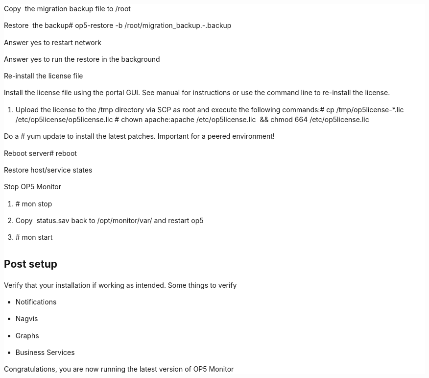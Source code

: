 Copy  the migration backup file to /root

Restore  the backup\# op5-restore -b /root/migration\_backup.-.backup

Answer yes to restart network

Answer yes to run the restore in the background

Re-install the license file

Install the license file using the portal GUI. See manual for instructions or use the command line to re-install the license.

1. Upload the license to the /tmp directory via SCP as root and execute the following commands:\# cp /tmp/op5license-\*.lic /etc/op5license/op5license.lic \# chown apache:apache /etc/op5license.lic  && chmod 664 /etc/op5license.lic

Do a \# yum update to install the latest patches. Important for a peered environment!

Reboot server\# reboot

Restore host/service states

Stop OP5 Monitor

1. \# mon stop

2. Copy  status.sav back to /opt/monitor/var/ and restart op5

3. \# mon start

## Post setup

Verify that your installation if working as intended. Some things to verify

- Notifications

- Nagvis

- Graphs

- Business Services

Congratulations, you are now running the latest version of OP5 Monitor
